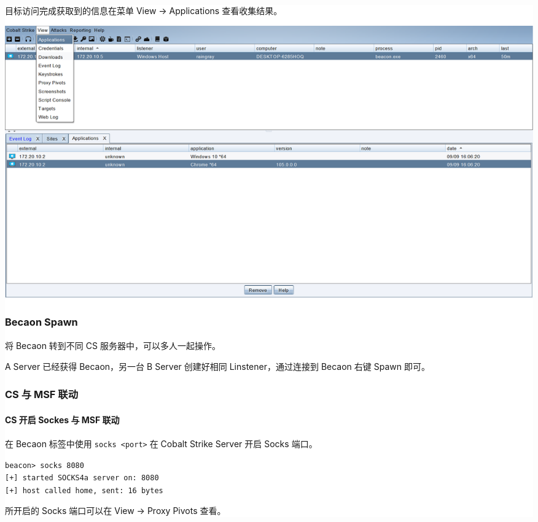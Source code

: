 目标访问完成获取到的信息在菜单 View -> Applications 查看收集结果。

![查看 System Profiler 收集结果.png](assets/1698895384-5b58a9ee5aa1da5aeb27d9ee081c9415.png)

### Becaon Spawn

将 Becaon 转到不同 CS 服务器中，可以多人一起操作。

A Server 已经获得 Becaon，另一台 B Server 创建好相同 Linstener，通过连接到 Becaon 右键 Spawn 即可。

### CS 与 MSF 联动

#### CS 开启 Sockes 与 MSF 联动

在 Becaon 标签中使用 `socks <port>` 在 Cobalt Strike Server 开启 Socks 端口。

```plaintext
beacon> socks 8080
[+] started SOCKS4a server on: 8080
[+] host called home, sent: 16 bytes
```

所开启的 Socks 端口可以在 View -> Proxy Pivots 查看。
